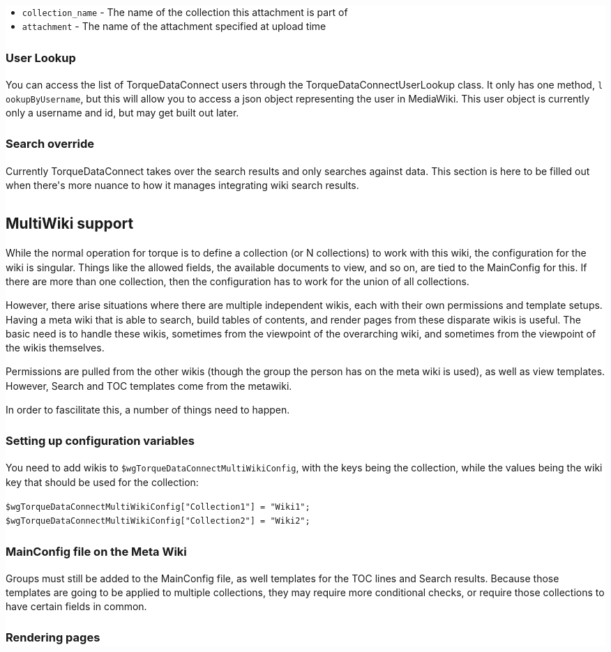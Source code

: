 * `collection_name` - The name of the collection this attachment is part of
* `attachment` - The name of the attachment specified at upload time

### User Lookup

You can access the list of TorqueDataConnect users through the TorqueDataConnectUserLookup
class.  It only has one method, `lookupByUsername`, but this will allow you to access a
json object representing the user in MediaWiki.  This user object is currently only a
username and id, but may get built out later.

### Search override

Currently TorqueDataConnect takes over the search results and only searches
against data.  This section is here to be filled out when there's more nuance
to how it manages integrating wiki search results.

## MultiWiki support

While the normal operation for torque is to define a collection (or N collections) to work with
this wiki, the configuration for the wiki is singular.  Things like the allowed fields,
the available documents to view, and so on, are tied to the MainConfig for this.  If there
are more than one collection, then the configuration has to work for the union of all collections.

However, there arise situations where there are multiple independent wikis, each with
their own permissions and template setups.  Having a meta wiki that is able to search,
build tables of contents, and render pages from these disparate wikis is useful.  The
basic need is to handle these wikis, sometimes from the viewpoint of the overarching
wiki, and sometimes from the viewpoint of the wikis themselves.

Permissions are pulled from the other wikis (though the group the person has on the
meta wiki is used), as well as view templates.  However, Search and TOC templates
come from the metawiki.

In order to fascilitate this, a number of things need to happen.

### Setting up configuration variables

You need to add wikis to `$wgTorqueDataConnectMultiWikiConfig`, with the keys
being the collection, while the values being the wiki key that should be used for the collection:

```
$wgTorqueDataConnectMultiWikiConfig["Collection1"] = "Wiki1";
$wgTorqueDataConnectMultiWikiConfig["Collection2"] = "Wiki2";
```

### MainConfig file on the Meta Wiki

Groups must still be added to the MainConfig file, as well templates for the TOC lines
and Search results.  Because those templates are going to be applied to multiple
collections, they may require more conditional checks, or require those collections to have certain
fields in common.

### Rendering pages
